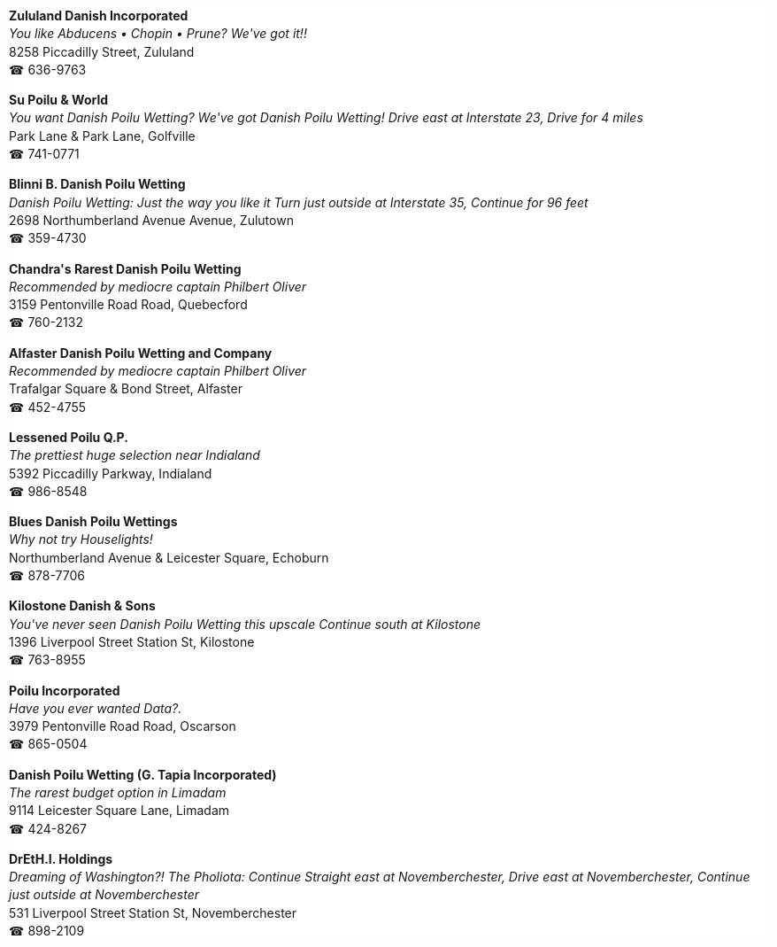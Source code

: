 **Zululand Danish Incorporated**  
_You like Abducens • Chopin • Prune? We've got it!!_  
8258 Piccadilly Street, Zululand  
☎ 636-9763

**Su Poilu & World**  
_You want Danish Poilu Wetting? We've got Danish Poilu Wetting! 
Drive east at Interstate 23, Drive for 4 miles_  
Park Lane & Park Lane, Golfville  
☎ 741-0771

**Blinni B. Danish Poilu Wetting**  
_Danish Poilu Wetting: Just the way you like it 
Turn just outside at Interstate 35, Continue for 96 feet_  
2698 Northumberland Avenue Avenue, Zulutown  
☎ 359-4730

**Chandra's Rarest Danish Poilu Wetting**  
_Recommended by mediocre captain Philbert Oliver_  
3159 Pentonville Road Road, Quebecford  
☎ 760-2132

**Alfaster Danish Poilu Wetting and Company**  
_Recommended by mediocre captain Philbert Oliver_  
Trafalgar Square & Bond Street, Alfaster  
☎ 452-4755

**Lessened Poilu Q.P.**  
_The prettiest huge selection near Indialand_  
5392 Piccadilly Parkway, Indialand  
☎ 986-8548

**Blues Danish Poilu Wettings**  
_Why not try Houselights!_  
Northumberland Avenue & Leicester Square, Echoburn  
☎ 878-7706

**Kilostone Danish & Sons**  
_You've never seen Danish Poilu Wetting this upscale 
Continue south at Kilostone_  
1396 Liverpool Street Station St, Kilostone  
☎ 763-8955

**Poilu Incorporated**  
_Have you ever wanted Data?._  
3979 Pentonville Road Road, Oscarson  
☎ 865-0504

**Danish Poilu Wetting (G. Tapia Incorporated)**  
_The rarest budget option in Limadam_  
9114 Leicester Square Lane, Limadam  
☎ 424-8267

**DrEtH.I. Holdings**  
_Dreaming of Washington?! 
The Pholiota: Continue Straight east at Novemberchester, Drive east at Novemberchester, Continue just outside at Novemberchester_  
531 Liverpool Street Station St, Novemberchester  
☎ 898-2109
